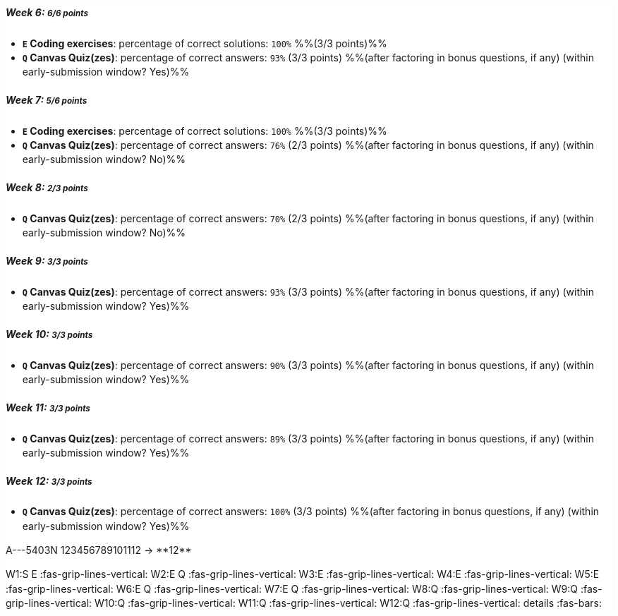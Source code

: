 ##### Week <span class="badge bg-success me-1">6</span>: <small>6/6 points</small>
* **`E` Coding exercises**: percentage of correct solutions: `100%` %%(3/3 points)%%
* **`Q` Canvas Quiz(zes)**: percentage of correct answers: `93%` (3/3 points) %%(after factoring in bonus questions, if any) (within early-submission window? Yes)%%
##### Week <span class="badge bg-success me-1">7</span>: <small>5/6 points</small>
* **`E` Coding exercises**: percentage of correct solutions: `100%` %%(3/3 points)%%
* **`Q` Canvas Quiz(zes)**: percentage of correct answers: `76%` (2/3 points) %%(after factoring in bonus questions, if any) (within early-submission window? No)%%
##### Week <span class="badge bg-success me-1">8</span>: <small>2/3 points</small>
* **`Q` Canvas Quiz(zes)**: percentage of correct answers: `70%` (2/3 points) %%(after factoring in bonus questions, if any) (within early-submission window? No)%%
##### Week <span class="badge bg-success me-1">9</span>: <small>3/3 points</small>
* **`Q` Canvas Quiz(zes)**: percentage of correct answers: `93%` (3/3 points) %%(after factoring in bonus questions, if any) (within early-submission window? Yes)%%
##### Week <span class="badge bg-success me-1">10</span>: <small>3/3 points</small>
* **`Q` Canvas Quiz(zes)**: percentage of correct answers: `90%` (3/3 points) %%(after factoring in bonus questions, if any) (within early-submission window? Yes)%%
##### Week <span class="badge bg-success me-1">11</span>: <small>3/3 points</small>
* **`Q` Canvas Quiz(zes)**: percentage of correct answers: `89%` (3/3 points) %%(after factoring in bonus questions, if any) (within early-submission window? Yes)%%
##### Week <span class="badge bg-success me-1">12</span>: <small>3/3 points</small>
* **`Q` Canvas Quiz(zes)**: percentage of correct answers: `100%` (3/3 points) %%(after factoring in bonus questions, if any) (within early-submission window? Yes)%%
</div>
    
</panel></markdown></td>
</tr>
<tr>
<td><markdown>A---5403N</markdown></td>
<td><markdown><span class="badge bg-success me-1">1</span><span class="badge bg-success me-1">2</span><span class="badge bg-success me-1">3</span><span class="badge bg-success me-1">4</span><span class="badge bg-success me-1">5</span><span class="badge bg-success me-1">6</span><span class="badge bg-success me-1">7</span><span class="badge bg-success me-1">8</span><span class="badge bg-success me-1">9</span><span class="badge bg-success me-1">10</span><span class="badge bg-success me-1">11</span><span class="badge bg-success me-1">12</span> → **12**</markdown></td>
<td><markdown><panel type="seamless">
<p slot="header" class="card-title"><md>W1:<span class="badge bg-light text-success">S</span> <span class="badge bg-light text-success">E</span> :fas-grip-lines-vertical: W2:<span class="badge bg-light text-success">E</span> <span class="badge bg-light text-success">Q</span> :fas-grip-lines-vertical: W3:<span class="badge bg-light text-success">E</span> :fas-grip-lines-vertical: W4:<span class="badge bg-light text-success">E</span> :fas-grip-lines-vertical: W5:<span class="badge bg-light text-success">E</span> :fas-grip-lines-vertical: W6:<span class="badge bg-light text-success">E</span> <span class="badge bg-light text-success">Q</span> :fas-grip-lines-vertical: W7:<span class="badge bg-light text-success">E</span> <span class="badge bg-light text-success">Q</span> :fas-grip-lines-vertical: W8:<span class="badge bg-light text-success">Q</span> :fas-grip-lines-vertical: W9:<span class="badge bg-light text-success">Q</span> :fas-grip-lines-vertical: W10:<span class="badge bg-light text-success">Q</span> :fas-grip-lines-vertical: W11:<span class="badge bg-light text-success">Q</span> :fas-grip-lines-vertical: W12:<span class="badge bg-light text-success">Q</span> :fas-grip-lines-vertical: <span class="badge bg-light text-primary me-1">details :fas-bars:</span></md></p>
